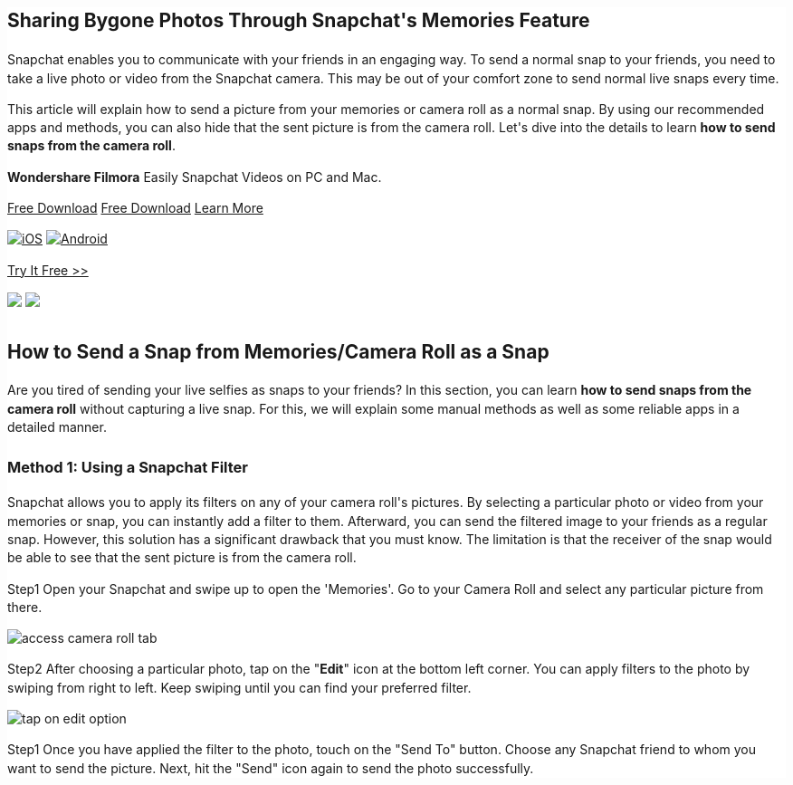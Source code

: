 ## Sharing Bygone Photos Through Snapchat's Memories Feature

Snapchat enables you to communicate with your friends in an engaging way. To send a normal snap to your friends, you need to take a live photo or video from the Snapchat camera. This may be out of your comfort zone to send normal live snaps every time.

This article will explain how to send a picture from your memories or camera roll as a normal snap. By using our recommended apps and methods, you can also hide that the sent picture is from the camera roll. Let's dive into the details to learn **how to send snaps from the camera roll**.

**Wondershare Filmora** Easily Snapchat Videos on PC and Mac.

[Free Download](https://tools.techidaily.com/wondershare/filmora/download/) [Free Download](https://tools.techidaily.com/wondershare/filmora/download/) [Learn More](https://tools.techidaily.com/wondershare/filmora/download/)

[![iOS](https://images.wondershare.com/assets/images-common/badges-apple.svg)](https://app.adjust.com/w06dr6m%5F19za1f6) [![Android](https://images.wondershare.com/assets/images-common/badges-google.svg) ](https://app.adjust.com/w06dr6m%5F19za1f6)

[Try It Free >>](https://tools.techidaily.com/wondershare/filmora/download/)

![](https://images.wondershare.com/assets/images-common/box-filmora-x.png) ![](https://neveragain.allstatics.com/2019/assets/icon/logo/filmora-9-square.svg)

## How to Send a Snap from Memories/Camera Roll as a Snap

Are you tired of sending your live selfies as snaps to your friends? In this section, you can learn **how to send snaps from the camera roll** without capturing a live snap. For this, we will explain some manual methods as well as some reliable apps in a detailed manner.

### Method 1: Using a Snapchat Filter

Snapchat allows you to apply its filters on any of your camera roll's pictures. By selecting a particular photo or video from your memories or snap, you can instantly add a filter to them. Afterward, you can send the filtered image to your friends as a regular snap. However, this solution has a significant drawback that you must know. The limitation is that the receiver of the snap would be able to see that the sent picture is from the camera roll.

Step1 Open your Snapchat and swipe up to open the 'Memories'. Go to your Camera Roll and select any particular picture from there.

![access camera roll tab](https://images.wondershare.com/filmora/article-images/2022/11/send-snaps-from-camera-roll-1.jpg)

Step2 After choosing a particular photo, tap on the "**Edit**" icon at the bottom left corner. You can apply filters to the photo by swiping from right to left. Keep swiping until you can find your preferred filter.

![tap on edit option](https://images.wondershare.com/filmora/article-images/2022/11/send-snaps-from-camera-roll-2.jpg)

Step1 Once you have applied the filter to the photo, touch on the "Send To" button. Choose any Snapchat friend to whom you want to send the picture. Next, hit the "Send" icon again to send the photo successfully.
